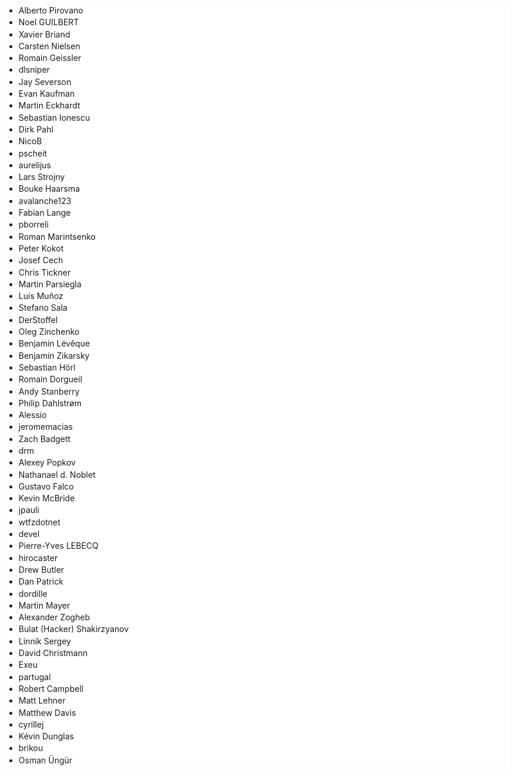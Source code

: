  - Alberto Pirovano
 - Noel GUILBERT
 - Xavier Briand
 - Carsten Nielsen
 - Romain Geissler
 - dlsniper
 - Jay Severson
 - Evan Kaufman
 - Martin Eckhardt
 - Sebastian Ionescu
 - Dirk Pahl
 - NicoB
 - pscheit
 - aurelijus
 - Lars Strojny
 - Bouke Haarsma
 - avalanche123
 - Fabian Lange
 - pborreli
 - Roman Marintsenko
 - Peter Kokot
 - Josef Cech
 - Chris Tickner
 - Martin Parsiegla
 - Luis Muñoz
 - Stefano Sala
 - DerStoffel
 - Oleg Zinchenko
 - Benjamin Lévêque
 - Benjamin Zikarsky
 - Sebastian Hörl
 - Romain Dorgueil
 - Andy Stanberry
 - Philip Dahlstrøm
 - Alessio
 - jeromemacias
 - Zach Badgett
 - drm
 - Alexey Popkov
 - Nathanael d. Noblet
 - Gustavo Falco
 - Kevin McBride
 - jpauli
 - wtfzdotnet
 - devel
 - Pierre-Yves LEBECQ
 - hirocaster
 - Drew Butler
 - Dan Patrick
 - dordille
 - Martin Mayer
 - Alexander Zogheb
 - Bulat (Hacker) Shakirzyanov
 - Linnik Sergey
 - David Christmann
 - Exeu
 - partugal
 - Robert Campbell
 - Matt Lehner
 - Matthew Davis
 - cyrillej
 - Kévin Dunglas
 - brikou
 - Osman Üngür
